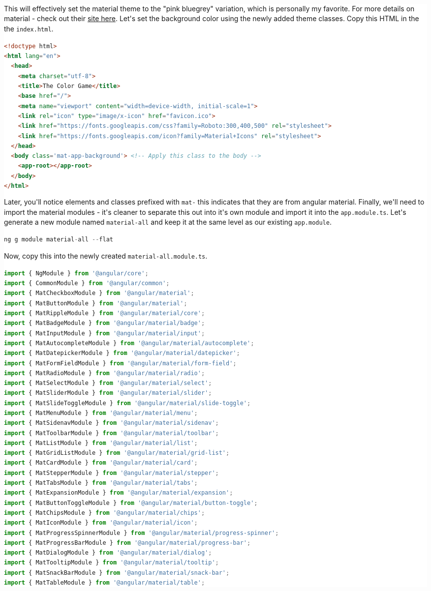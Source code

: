 This will effectively set the material theme to the "pink bluegrey" variation, which is personally my favorite. For more details on material - check out their <a href='https://material.io/develop/web/docs/getting-started/' target='_blank'>site here</a>. Let's set the background color using the newly added theme classes. Copy this HTML in the the `index.html`.

```html
<!doctype html>
<html lang="en">
  <head>
    <meta charset="utf-8">
    <title>The Color Game</title>
    <base href="/">
    <meta name="viewport" content="width=device-width, initial-scale=1">
    <link rel="icon" type="image/x-icon" href="favicon.ico">
    <link href="https://fonts.googleapis.com/css?family=Roboto:300,400,500" rel="stylesheet">
    <link href="https://fonts.googleapis.com/icon?family=Material+Icons" rel="stylesheet">
  </head>
  <body class='mat-app-background'> <!-- Apply this class to the body -->
    <app-root></app-root>
  </body>
</html>
```

Later, you'll notice elements and classes prefixed with `mat-` this indicates that they are from angular material. Finally, we'll need to import the material modules - it's cleaner to separate this out into it's own module and import it into the `app.module.ts`. Let's generate a new module named `material-all` and keep it at the same level as our existing `app.module`.

```javascript
ng g module material-all --flat
```

Now, copy this into the newly created  `material-all.module.ts`.

```javascript
import { NgModule } from '@angular/core';
import { CommonModule } from '@angular/common';
import { MatCheckboxModule } from '@angular/material';
import { MatButtonModule } from '@angular/material';
import { MatRippleModule } from '@angular/material/core';
import { MatBadgeModule } from '@angular/material/badge';
import { MatInputModule } from '@angular/material/input';
import { MatAutocompleteModule } from '@angular/material/autocomplete';
import { MatDatepickerModule } from '@angular/material/datepicker';
import { MatFormFieldModule } from '@angular/material/form-field';
import { MatRadioModule } from '@angular/material/radio';
import { MatSelectModule } from '@angular/material/select';
import { MatSliderModule } from '@angular/material/slider';
import { MatSlideToggleModule } from '@angular/material/slide-toggle';
import { MatMenuModule } from '@angular/material/menu';
import { MatSidenavModule } from '@angular/material/sidenav';
import { MatToolbarModule } from '@angular/material/toolbar';
import { MatListModule } from '@angular/material/list';
import { MatGridListModule } from '@angular/material/grid-list';
import { MatCardModule } from '@angular/material/card';
import { MatStepperModule } from '@angular/material/stepper';
import { MatTabsModule } from '@angular/material/tabs';
import { MatExpansionModule } from '@angular/material/expansion';
import { MatButtonToggleModule } from '@angular/material/button-toggle';
import { MatChipsModule } from '@angular/material/chips';
import { MatIconModule } from '@angular/material/icon';
import { MatProgressSpinnerModule } from '@angular/material/progress-spinner';
import { MatProgressBarModule } from '@angular/material/progress-bar';
import { MatDialogModule } from '@angular/material/dialog';
import { MatTooltipModule } from '@angular/material/tooltip';
import { MatSnackBarModule } from '@angular/material/snack-bar';
import { MatTableModule } from '@angular/material/table';
```